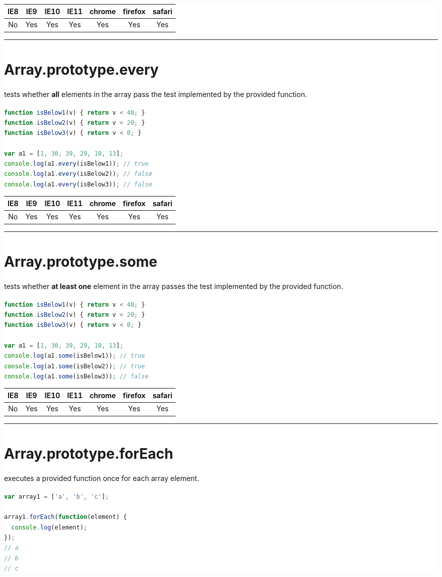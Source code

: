 IE8 | IE9 | IE10| IE11|chrome|firefox|safari|
:-: | :-: | :-: | :-: | :-:  | :---: | :--: |
 No | Yes | Yes | Yes | Yes  |  Yes  | Yes  |
 
---
# Array.prototype.every

tests whether **all** elements in the array pass the test implemented by the provided function.

```javascript
function isBelow1(v) { return v < 40; }
function isBelow2(v) { return v < 20; }
function isBelow3(v) { return v < 0; }

var a1 = [1, 30, 39, 29, 10, 13];
console.log(a1.every(isBelow1)); // true
console.log(a1.every(isBelow2)); // false
console.log(a1.every(isBelow3)); // false
```

IE8 | IE9 | IE10| IE11|chrome|firefox|safari|
:-: | :-: | :-: | :-: | :-:  | :---: | :--: |
 No | Yes | Yes | Yes | Yes  |  Yes  | Yes  |
 

---
# Array.prototype.some

tests whether **at least one** element in the array passes the test implemented by the provided function.

```javascript
function isBelow1(v) { return v < 40; }
function isBelow2(v) { return v < 20; }
function isBelow3(v) { return v < 0; }

var a1 = [1, 30, 39, 29, 10, 13];
console.log(a1.some(isBelow1)); // true
console.log(a1.some(isBelow2)); // true
console.log(a1.some(isBelow3)); // false
```

IE8 | IE9 | IE10| IE11|chrome|firefox|safari|
:-: | :-: | :-: | :-: | :-:  | :---: | :--: |
 No | Yes | Yes | Yes | Yes  |  Yes  | Yes  |

---
# Array.prototype.forEach

executes a provided function once for each array element.

```javascript
var array1 = ['a', 'b', 'c'];

array1.forEach(function(element) {
  console.log(element);
});
// a
// b
// c
```
